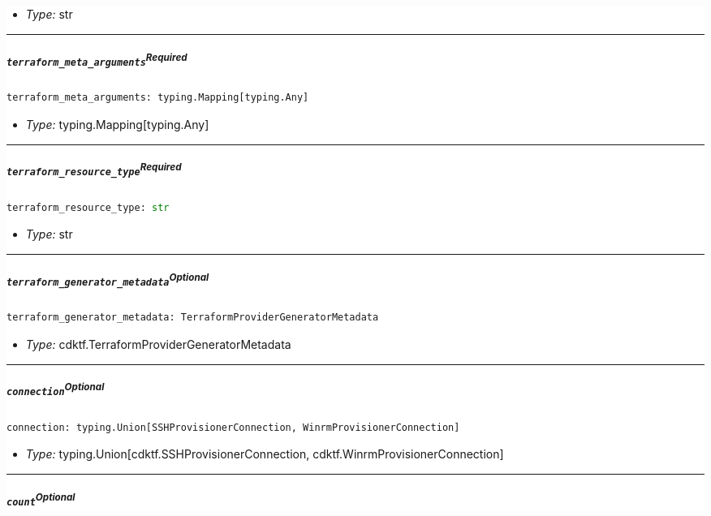 - *Type:* str

---

##### `terraform_meta_arguments`<sup>Required</sup> <a name="terraform_meta_arguments" id="@cdktf/provider-upcloud.managedObjectStorageUserAccessKey.ManagedObjectStorageUserAccessKey.property.terraformMetaArguments"></a>

```python
terraform_meta_arguments: typing.Mapping[typing.Any]
```

- *Type:* typing.Mapping[typing.Any]

---

##### `terraform_resource_type`<sup>Required</sup> <a name="terraform_resource_type" id="@cdktf/provider-upcloud.managedObjectStorageUserAccessKey.ManagedObjectStorageUserAccessKey.property.terraformResourceType"></a>

```python
terraform_resource_type: str
```

- *Type:* str

---

##### `terraform_generator_metadata`<sup>Optional</sup> <a name="terraform_generator_metadata" id="@cdktf/provider-upcloud.managedObjectStorageUserAccessKey.ManagedObjectStorageUserAccessKey.property.terraformGeneratorMetadata"></a>

```python
terraform_generator_metadata: TerraformProviderGeneratorMetadata
```

- *Type:* cdktf.TerraformProviderGeneratorMetadata

---

##### `connection`<sup>Optional</sup> <a name="connection" id="@cdktf/provider-upcloud.managedObjectStorageUserAccessKey.ManagedObjectStorageUserAccessKey.property.connection"></a>

```python
connection: typing.Union[SSHProvisionerConnection, WinrmProvisionerConnection]
```

- *Type:* typing.Union[cdktf.SSHProvisionerConnection, cdktf.WinrmProvisionerConnection]

---

##### `count`<sup>Optional</sup> <a name="count" id="@cdktf/provider-upcloud.managedObjectStorageUserAccessKey.ManagedObjectStorageUserAccessKey.property.count"></a>
